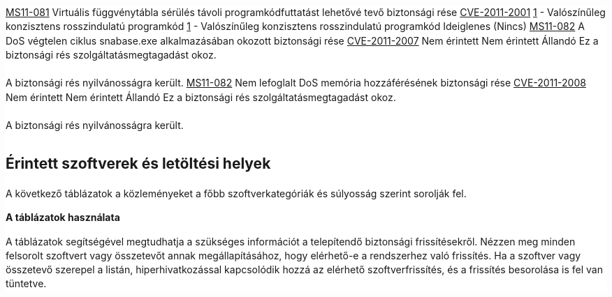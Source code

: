 <td style="border:1px solid black;"><a href="http://go.microsoft.com/fwlink/?linkid=226382">MS11-081</a></td>
<td style="border:1px solid black;">Virtuális függvénytábla sérülés távoli programkódfuttatást lehetővé tevő biztonsági rése</td>
<td style="border:1px solid black;"><a href="http://www.cve.mitre.org/cgi-bin/cvename.cgi?name=cve-2011-2001">CVE-2011-2001</a></td>
<td style="border:1px solid black;"><a href="http://technet.microsoft.com/en-us/security/cc998259.aspx">1</a> - Valószínűleg konzisztens rosszindulatú programkód</td>
<td style="border:1px solid black;"><a href="http://technet.microsoft.com/en-us/security/cc998259.aspx">1</a> - Valószínűleg konzisztens rosszindulatú programkód</td>
<td style="border:1px solid black;">Ideiglenes</td>
<td style="border:1px solid black;">(Nincs)</td>
</tr>  
<tr class="odd">
<td style="border:1px solid black;"><a href="http://go.microsoft.com/fwlink/?linkid=228596">MS11-082</a></td>
<td style="border:1px solid black;">A DoS végtelen ciklus snabase.exe alkalmazásában okozott biztonsági rése</td>
<td style="border:1px solid black;"><a href="http://www.cve.mitre.org/cgi-bin/cvename.cgi?name=cve-2011-2007">CVE-2011-2007</a></td>
<td style="border:1px solid black;">Nem érintett</td>
<td style="border:1px solid black;">Nem érintett</td>
<td style="border:1px solid black;">Állandó</td>
<td style="border:1px solid black;">Ez a biztonsági rés szolgáltatásmegtagadást okoz.<br />
<br />
A biztonsági rés nyilvánosságra került.</td>
</tr>
<tr class="even">
<td style="border:1px solid black;"><a href="http://go.microsoft.com/fwlink/?linkid=228596">MS11-082</a></td>
<td style="border:1px solid black;">Nem lefoglalt DoS memória hozzáférésének biztonsági rése</td>
<td style="border:1px solid black;"><a href="http://www.cve.mitre.org/cgi-bin/cvename.cgi?name=cve-2011-2008">CVE-2011-2008</a></td>
<td style="border:1px solid black;">Nem érintett</td>
<td style="border:1px solid black;">Nem érintett</td>
<td style="border:1px solid black;">Állandó</td>
<td style="border:1px solid black;">Ez a biztonsági rés szolgáltatásmegtagadást okoz.<br />
<br />
A biztonsági rés nyilvánosságra került.</td>
</tr>
</tbody>
</table>
<p> </p>

Érintett szoftverek és letöltési helyek
---------------------------------------

<span></span>
A következő táblázatok a közleményeket a főbb szoftverkategóriák és súlyosság szerint sorolják fel.

**A táblázatok használata**

A táblázatok segítségével megtudhatja a szükséges információt a telepítendő biztonsági frissítésekről. Nézzen meg minden felsorolt szoftvert vagy összetevőt annak megállapításához, hogy elérhető-e a rendszerhez való frissítés. Ha a szoftver vagy összetevő szerepel a listán, hiperhivatkozással kapcsolódik hozzá az elérhető szoftverfrissítés, és a frissítés besorolása is fel van tüntetve.
